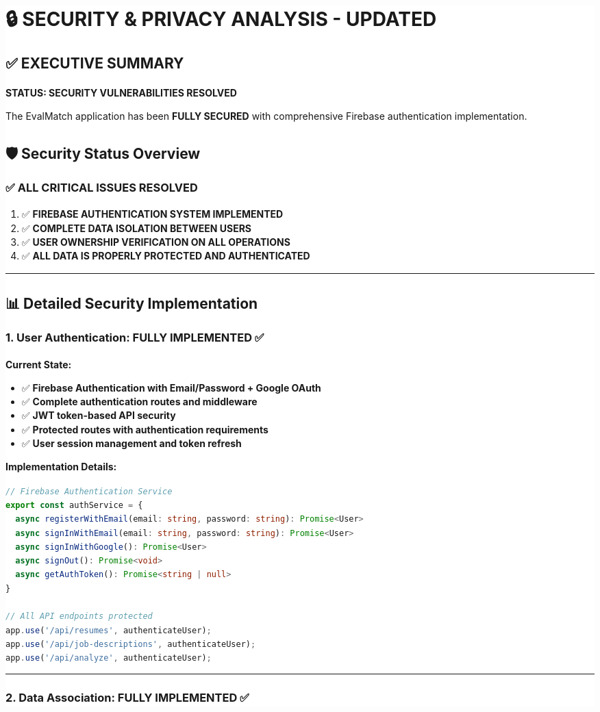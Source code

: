 # 🔒 SECURITY & PRIVACY ANALYSIS - UPDATED

## ✅ **EXECUTIVE SUMMARY**

**STATUS: SECURITY VULNERABILITIES RESOLVED**

The EvalMatch application has been **FULLY SECURED** with comprehensive Firebase authentication implementation.

## 🛡️ **Security Status Overview**

### ✅ **ALL CRITICAL ISSUES RESOLVED**

1. ✅ **FIREBASE AUTHENTICATION SYSTEM IMPLEMENTED** 
2. ✅ **COMPLETE DATA ISOLATION BETWEEN USERS**
3. ✅ **USER OWNERSHIP VERIFICATION ON ALL OPERATIONS**
4. ✅ **ALL DATA IS PROPERLY PROTECTED AND AUTHENTICATED**

---

## 📊 **Detailed Security Implementation**

### 1. **User Authentication: FULLY IMPLEMENTED** ✅

**Current State:**
- ✅ **Firebase Authentication with Email/Password + Google OAuth**
- ✅ **Complete authentication routes and middleware**
- ✅ **JWT token-based API security**
- ✅ **Protected routes with authentication requirements**
- ✅ **User session management and token refresh**

**Implementation Details:**
```typescript
// Firebase Authentication Service
export const authService = {
  async registerWithEmail(email: string, password: string): Promise<User>
  async signInWithEmail(email: string, password: string): Promise<User>
  async signInWithGoogle(): Promise<User>
  async signOut(): Promise<void>
  async getAuthToken(): Promise<string | null>
}

// All API endpoints protected
app.use('/api/resumes', authenticateUser);
app.use('/api/job-descriptions', authenticateUser);
app.use('/api/analyze', authenticateUser);
```

---

### 2. **Data Association: FULLY IMPLEMENTED** ✅
